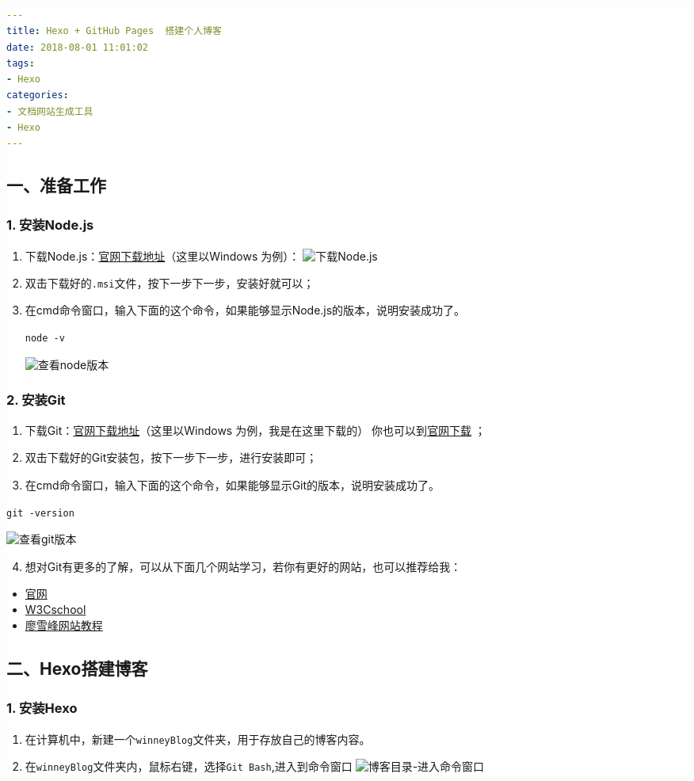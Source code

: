 ```yaml
---
title: Hexo + GitHub Pages  搭建个人博客
date: 2018-08-01 11:01:02
tags:
- Hexo
categories: 
- 文档网站生成工具
- Hexo
---
```


## 一、准备工作
### 1. 安装Node.js 
1. 下载Node.js：[官网下载地址](https://nodejs.org/en/download/)（这里以Windows 为例）：
   ![下载Node.js](https://raw.githubusercontent.com/winney07/Images/main/winney07.github.io/Hexo-GitHub-Pages-%E6%90%AD%E5%BB%BA%E4%B8%AA%E4%BA%BA%E5%8D%9A%E5%AE%A2/download.png)

2.  双击下载好的`.msi`文件，按下一步下一步，安装好就可以；

3. 在cmd命令窗口，输入下面的这个命令，如果能够显示Node.js的版本，说明安装成功了。

   ```
   node -v
   ```

   ![查看node版本](https://raw.githubusercontent.com/winney07/Images/main/winney07.github.io/Hexo-GitHub-Pages-%E6%90%AD%E5%BB%BA%E4%B8%AA%E4%BA%BA%E5%8D%9A%E5%AE%A2/node-v.png)
### 2. 安装Git
1.  下载Git：[官网下载地址](https://gitforwindows.org/)（这里以Windows 为例，我是在这里下载的） 你也可以到[官网下载](https://git-scm.com/downloads )  ；

2. 双击下载好的Git安装包，按下一步下一步，进行安装即可；

3.  在cmd命令窗口，输入下面的这个命令，如果能够显示Git的版本，说明安装成功了。

   ```
   git -version
   ```

   ![查看git版本](https://raw.githubusercontent.com/winney07/Images/main/winney07.github.io/Hexo-GitHub-Pages-%E6%90%AD%E5%BB%BA%E4%B8%AA%E4%BA%BA%E5%8D%9A%E5%AE%A2/git-v.png)

4.  想对Git有更多的了解，可以从下面几个网站学习，若你有更好的网站，也可以推荐给我：
   - [官网]( https://git-scm.com/book/zh/v2)
   - [W3Cschool](https://www.w3cschool.cn/git/)
   -  [廖雪峰网站教程]( https://www.liaoxuefeng.com/wiki/0013739516305929606dd18361248578c67b8067c8c017b000)

## 二、Hexo搭建博客
### 1. 安装Hexo
1. 在计算机中，新建一个`winneyBlog`文件夹，用于存放自己的博客内容。

2. 在`winneyBlog`文件夹内，鼠标右键，选择`Git Bash`,进入到命令窗口
   ![博客目录-进入命令窗口](https://raw.githubusercontent.com/winney07/Images/main/winney07.github.io/Hexo-GitHub-Pages-%E6%90%AD%E5%BB%BA%E4%B8%AA%E4%BA%BA%E5%8D%9A%E5%AE%A2/blog-path.png)

